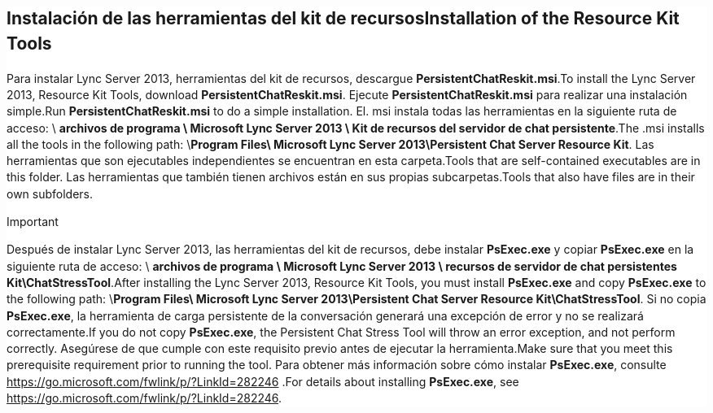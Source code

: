 <div>

## <a name="installation-of-the-resource-kit-tools"></a><span data-ttu-id="fb24c-108">Instalación de las herramientas del kit de recursos</span><span class="sxs-lookup"><span data-stu-id="fb24c-108">Installation of the Resource Kit Tools</span></span>

<span data-ttu-id="fb24c-109">Para instalar Lync Server 2013, herramientas del kit de recursos, descargue **PersistentChatReskit.msi**.</span><span class="sxs-lookup"><span data-stu-id="fb24c-109">To install the Lync Server 2013, Resource Kit Tools, download **PersistentChatReskit.msi**.</span></span> <span data-ttu-id="fb24c-110">Ejecute **PersistentChatReskit.msi** para realizar una instalación simple.</span><span class="sxs-lookup"><span data-stu-id="fb24c-110">Run **PersistentChatReskit.msi** to do a simple installation.</span></span> <span data-ttu-id="fb24c-111">El. msi instala todas las herramientas en la siguiente ruta de acceso: \\ **archivos de programa \\ Microsoft Lync Server 2013 \\ Kit de recursos del servidor de chat persistente**.</span><span class="sxs-lookup"><span data-stu-id="fb24c-111">The .msi installs all the tools in the following path: \\**Program Files\\ Microsoft Lync Server 2013\\Persistent Chat Server Resource Kit**.</span></span> <span data-ttu-id="fb24c-112">Las herramientas que son ejecutables independientes se encuentran en esta carpeta.</span><span class="sxs-lookup"><span data-stu-id="fb24c-112">Tools that are self-contained executables are in this folder.</span></span> <span data-ttu-id="fb24c-113">Las herramientas que también tienen archivos están en sus propias subcarpetas.</span><span class="sxs-lookup"><span data-stu-id="fb24c-113">Tools that also have files are in their own subfolders.</span></span>

<div>


> [!IMPORTANT]  
> <span data-ttu-id="fb24c-114">Después de instalar Lync Server 2013, las herramientas del kit de recursos, debe instalar <STRONG>PsExec.exe</STRONG> y copiar <STRONG>PsExec.exe</STRONG> en la siguiente ruta de acceso: \\ <STRONG>archivos de programa \ Microsoft Lync Server 2013 \ recursos de servidor de chat persistentes Kit\ChatStressTool</STRONG>.</span><span class="sxs-lookup"><span data-stu-id="fb24c-114">After installing the Lync Server 2013, Resource Kit Tools, you must install <STRONG>PsExec.exe</STRONG> and copy <STRONG>PsExec.exe</STRONG> to the following path: \\<STRONG>Program Files\ Microsoft Lync Server 2013\Persistent Chat Server Resource Kit\ChatStressTool</STRONG>.</span></span> <span data-ttu-id="fb24c-115">Si no copia <STRONG>PsExec.exe</STRONG>, la herramienta de carga persistente de la conversación generará una excepción de error y no se realizará correctamente.</span><span class="sxs-lookup"><span data-stu-id="fb24c-115">If you do not copy <STRONG>PsExec.exe</STRONG>, the Persistent Chat Stress Tool will throw an error exception, and not perform correctly.</span></span> <span data-ttu-id="fb24c-116">Asegúrese de que cumple con este requisito previo antes de ejecutar la herramienta.</span><span class="sxs-lookup"><span data-stu-id="fb24c-116">Make sure that you meet this prerequisite requirement prior to running the tool.</span></span> <span data-ttu-id="fb24c-117">Para obtener más información sobre cómo instalar <STRONG>PsExec.exe</STRONG>, consulte <A href="https://go.microsoft.com/fwlink/p/?linkid=282246">https://go.microsoft.com/fwlink/p/?LinkId=282246</A> .</span><span class="sxs-lookup"><span data-stu-id="fb24c-117">For details about installing <STRONG>PsExec.exe</STRONG>, see <A href="https://go.microsoft.com/fwlink/p/?linkid=282246">https://go.microsoft.com/fwlink/p/?LinkId=282246</A>.</span></span>



</div>

</div>
